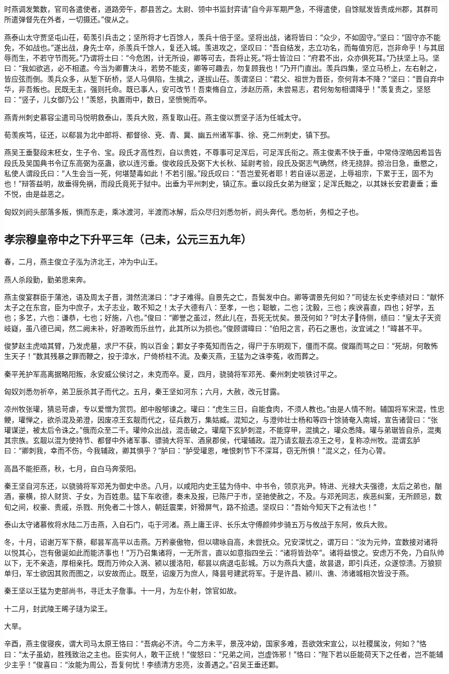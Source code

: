 时燕调发繁数，官司各遣使者，道路旁午，郡县苦之。太尉、领中书监封弈请“自今非军期严急，不得遣使，自馀赋发皆责成州郡，其群司所遣弹督先在外者，一切摄还。”俊从之。

燕泰山太守贾坚屯山茌，荀羡引兵击之；坚所将才七百馀人，羡兵十倍于坚。坚将出战，诸将皆曰：“众少，不如固守。”坚曰：“固守亦不能免，不如战也。”遂出战，身先士卒，杀羡兵千馀人，复还入城。羡进攻之，坚叹曰：“吾自结发，志立功名，而每值穷厄，岂非命乎！与其屈辱而生，不若守节而死。”乃谓将士曰：“今危困，计无所设，卿等可去，吾将止死。”将士皆泣曰：“府君不出，众亦俱死耳。”乃扶坚上马。坚曰：“我如欲逃，必不相遣。今当为卿曹决斗，若势不能支，卿等可趣去，勿复顾我也！”乃开门直出。羡兵四集，坚立马桥上，左右射之，皆应弦而倒。羡兵众多，从堑下斫桥，坚人马俱陷，生擒之，遂拔山茌。羡谓坚曰：“君父、祖世为晋臣，奈何背本不降？”坚曰：“晋自弃中华，非吾叛也。民既无主，强则托命。既已事人，安可改节！吾束脩自立，涉赵历燕，未尝易志，君何匆匆相谓降乎！”羡复责之，坚怒曰：“竖子，儿女御乃公！”羡怒，执置雨中，数日，坚愤惋而卒。

燕青州刺史慕容尘遣司马悦明救泰山，羡兵大败，燕复取山茌。燕主俊以贾坚子活为任城太守。

荀羡疾笃，征还，以郗昙为北中郎将、都督徐、兗、青、冀、幽五州诸军事、徐、兗二州刺史，镇下邳。

燕吴王垂娶段末柸女，生子令、宝。段氏才高性烈，自以贵姓，不尊事可足浑后，可足浑氏衔之。燕主俊素不快于垂，中常侍涅皓因希旨告段氏及吴国典书令辽东高弼为巫蛊，欲以连污垂。俊收段氏及弼下大长秋、延尉考验，段氏及弼志气确然，终无挠辞。掠治日急，垂愍之，私使人谓段氏曰：“人生会当一死，何堪楚毒如此！不若引服。”段氏叹曰：“吾岂爱死者耶！若自诬以恶逆，上辱祖宗，下累于王，固不为也！”辩答益明，故垂得免祸，而段氏竟死于狱中。出垂为平州刺史，镇辽东。垂以段氏女弟为继室；足浑氏黜之，以其妹长安君妻垂；垂不悦，由是益恶之。

匈奴刘阏头部落多叛，惧而东走，乘冰渡河，半渡而冰解，后众尽归刘悉勿祈，阏头奔代。悉勿祈，务桓之子也。

## 孝宗穆皇帝中之下升平三年（己未，公元三五九年）

春，二月，燕主俊立子泓为济北王，冲为中山王。

燕人杀段勤，勤弟思来奔。

燕主俊宴群臣于蒲池，语及周太子晋，潸然流涕曰：“才子难得。自景先之亡，吾鬓发中白。卿等谓景先何如？”司徒左长史李绩对曰：“献怀太子之在东宫，臣为中庶子，太子志业，敢不知之！太子大德有八：至孝，一也；聪敏，二也；沈毅，三也；疾谀喜直，四也；好学，五也；多艺，六也：谦恭，七也；好施，八也。”俊曰：“卿誉之虽过，然此儿在，吾死无忧矣。景茂何如？”时太子侍侧，绩曰：“皇太子天资岐嶷，虽八德已闻，然二阙未补，好游畋而乐丝竹，此其所以为损也。”俊顾谓暐曰：“伯阳之言，药石之惠也，汝宜诫之！”暐甚不平。

俊梦赵主虎啮其臂，乃发虎墓，求尸不获，购以百金；鄴女子李菟知而告之，得尸于东明观下，僵而不腐。俊蹋而骂之曰：“死胡，何敢怖生天子！”数其残暴之罪而鞭之，投于漳水，尸倚桥柱不流。及秦灭燕，王猛为之诛李菟，收而葬之。

秦平羌护军高离据略阳叛，永安威公侯讨之，未克而卒。夏，四月，骁骑将军邓羌、秦州刺史啖铁讨平之。

匈奴刘悉勿祈卒，弟卫辰杀其子而代之。五月，秦王坚如河东；六月，大赦，改元甘露。

凉州牧张瓘，猜忌苛虐，专以爱憎为赏罚。郎中殷郇谏之。瓘曰：“虎生三日，自能食肉，不须人教也。”由是人情不附。辅国将军宋混，性忠鲠，瓘惮之，欲杀混及弟澄，因废凉王玄靓而代之，征兵数万，集姑臧。混知之，与澄帅壮士杨和等四十馀骑奄入南城，宣告诸营曰：“张瓘谋逆，被太后令诛之。”俄而众至二千。瓘帅众出战，混击破之。瓘麾下玄胪刺混，不能穿甲，混擒之，瓘众悉降。瓘与弟琚皆自杀，混夷其宗族。玄靓以混为使持节、都督中外诸军事、骠骑大将军、酒泉郡侯，代瓘辅政。混乃请玄靓去凉王之号，复称凉州牧。混谓玄胪曰：“卿刺我，幸而不伤，今我辅政，卿其惧乎？”胪曰：“胪受瓘恩，唯恨刺节下不深耳，窃无所惧！”混义之，任为心膂。

高昌不能拒燕，秋，七月，自白马奔荥阳。

秦王坚自河东还，以骁骑将军邓羌为御史中丞。八月，以咸阳内史王猛为侍中、中书令，领京兆尹。特进、光禄大夫强德，太后之弟也，酗酒，豪横，掠人财货、子女，为百姓患。猛下车收德，奏未及报，已陈尸于市，坚驰使赦之，不及。与邓羌同志，疾恶纠案，无所顾忌，数旬之间，权豪、贵戚，杀戮、刑免者二十馀人，朝廷震栗，奸猾屏气，路不拾遗。坚叹曰：“吾始今知天下之有法也！”

泰山太守诸慕攸将水陆二万击燕，入自石门，屯于河渚。燕上庸王评、长乐太守傅颜帅步骑五万与攸战于东阿，攸兵大败。

冬，十月，诏谢万军下蔡，郗昙军高平以击燕。万矜豪傲物，但以啸咏自高，未尝抚众。兄安深忧之，谓万曰：“汝为元帅，宜数接对诸将以悦其心，岂有傲诞如此而能济事也！”万乃召集诸将，一无所言，直以如意指四坐云：“诸将皆劲卒”。诸将益恨之。安虑万不免，乃自队帅以下，无不亲造，厚相亲托。既而万帅众入涡、颍以援洛阳，郗昙以病退屯彭城。万以为燕兵大盛，故昙退，即引兵还，众遂惊溃。万狼狈单归，军士欲因其败而图之，以安故而止。既至，诏废万为庶人，降昙号建武将军。于是许昌、颍川、谯、沛诸城相次皆没于燕。

秦王坚以王猛为吏部尚书，寻迁太子詹事。十一月，为左仆射，馀官如故。

十二月，封武陵王晞子㻱为梁王。

大旱。

辛酉，燕主俊寝疾，谓大司马太原王恪曰：“吾病必不济。今二方未平，景茂冲幼，国家多难，吾欲效宋宣公，以社稷属汝，何如？”恪曰：“太子虽幼，胜残致治之主也。臣实何人，敢干正统！”俊怒曰：“兄弟之间，岂虚饰邪！”恪曰：“陛下若以臣能荷天下之任者，岂不能辅少主乎！”俊喜曰：“汝能为周公，吾复何忧！李绩清方忠亮，汝善遇之。”召吴王垂还鄴。
